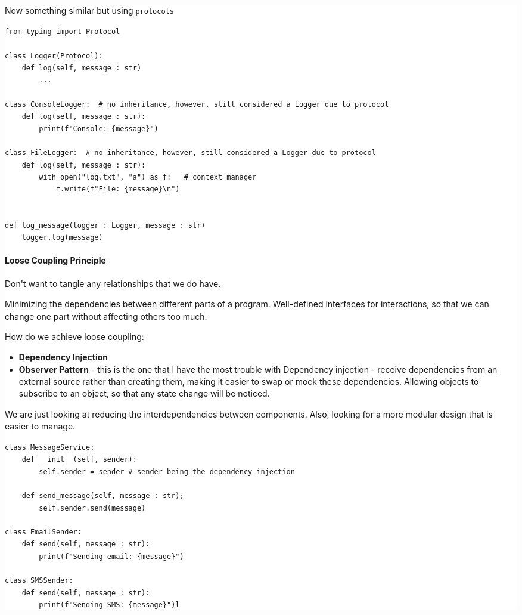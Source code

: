 Now something similar but using `protocols`

```
from typing import Protocol

class Logger(Protocol): 
	def log(self, message : str)
		... 

class ConsoleLogger:  # no inheritance, however, still considered a Logger due to protocol
	def log(self, message : str): 
		print(f"Console: {message}")

class FileLogger:  # no inheritance, however, still considered a Logger due to protocol
	def log(self, message : str): 
		with open("log.txt", "a") as f:   # context manager
			f.write(f"File: {message}\n")


def log_message(logger : Logger, message : str)
	logger.log(message)
```

#### Loose Coupling Principle
Don't want to tangle any relationships that we do have. 

Minimizing the dependencies between different parts of a program. 
Well-defined interfaces for interactions, so that we can change one part without affecting others too much. 

How do we achieve loose coupling: 
- **Dependency Injection** 
- **Observer Pattern** - this is the one that I have the most trouble with
Dependency injection - receive dependencies from an external source rather than creating them, making it easier to swap or mock these dependencies.
Allowing objects to subscribe to an object, so that any state change will be noticed. 

We are just looking at reducing the interdependencies between components. 
Also, looking for a more modular design that is easier to manage. 

```
class MessageService: 
	def __init__(self, sender): 
		self.sender = sender # sender being the dependency injection

	def send_message(self, message : str); 
		self.sender.send(message)

class EmailSender: 
	def send(self, message : str): 
		print(f"Sending email: {message}")

class SMSSender: 
	def send(self, message : str): 
		print(f"Sending SMS: {message}")l
```
